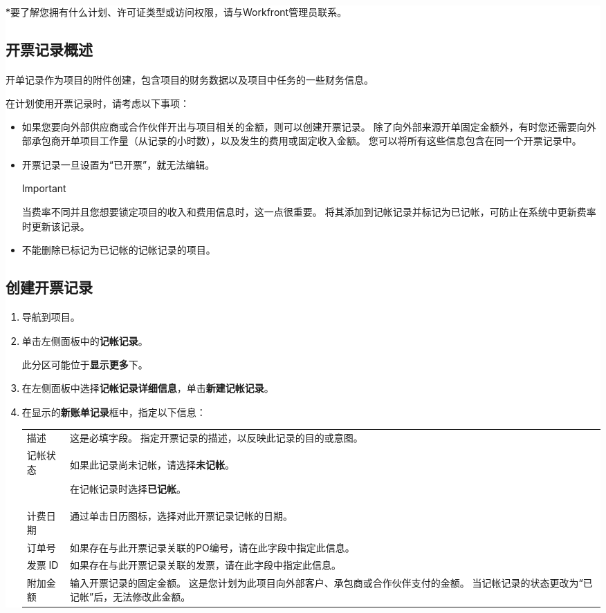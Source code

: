 &#42;要了解您拥有什么计划、许可证类型或访问权限，请与Workfront管理员联系。

## 开票记录概述

开单记录作为项目的附件创建，包含项目的财务数据以及项目中任务的一些财务信息。

在计划使用开票记录时，请考虑以下事项：

* 如果您要向外部供应商或合作伙伴开出与项目相关的金额，则可以创建开票记录。 除了向外部来源开单固定金额外，有时您还需要向外部承包商开单项目工作量（从记录的小时数），以及发生的费用或固定收入金额。 您可以将所有这些信息包含在同一个开票记录中。
* 开票记录一旦设置为“已开票”，就无法编辑。

  >[!IMPORTANT]
  >
  >当费率不同并且您想要锁定项目的收入和费用信息时，这一点很重要。 将其添加到记帐记录并标记为已记帐，可防止在系统中更新费率时更新该记录。

* 不能删除已标记为已记帐的记帐记录的项目。

## 创建开票记录

1. 导航到项目。
1. 单击左侧面板中的&#x200B;**记帐记录**。

   此分区可能位于&#x200B;**显示更多**&#x200B;下。

1. 在左侧面板中选择&#x200B;**记帐记录详细信息**，单击&#x200B;**新建记帐记录**。
1. 在显示的&#x200B;**新账单记录**&#x200B;框中，指定以下信息：

   <table style="table-layout:auto"> 
    <col> 
    <col> 
    <tbody> 
     <tr> 
      <td role="rowheader">描述</td> 
      <td>这是必填字段。 指定开票记录的描述，以反映此记录的目的或意图。</td> 
     </tr> 
     <tr> 
      <td role="rowheader">记帐状态</td> 
      <td> <p>如果此记录尚未记帐，请选择<strong>未记帐</strong>。</p> <p>在记帐记录时选择<strong>已记帐</strong>。</p> </td> 
     </tr> 
     <tr> 
      <td role="rowheader">计费日期</td> 
      <td>通过单击日历图标，选择对此开票记录记帐的日期。</td> 
     </tr> 
     <tr> 
      <td role="rowheader">订单号</td> 
      <td>如果存在与此开票记录关联的PO编号，请在此字段中指定此信息。</td> 
     </tr> 
     <tr> 
      <td role="rowheader">发票 ID</td> 
      <td>如果存在与此开票记录关联的发票，请在此字段中指定此信息。</td> 
     </tr> 
     <tr> 
      <td role="rowheader">附加金额</td> 
      <td>输入开票记录的固定金额。 这是您计划为此项目向外部客户、承包商或合作伙伴支付的金额。 当记帐记录的状态更改为“已记帐”后，无法修改此金额。</td> 
     </tr> 
    </tbody> 
   </table>
